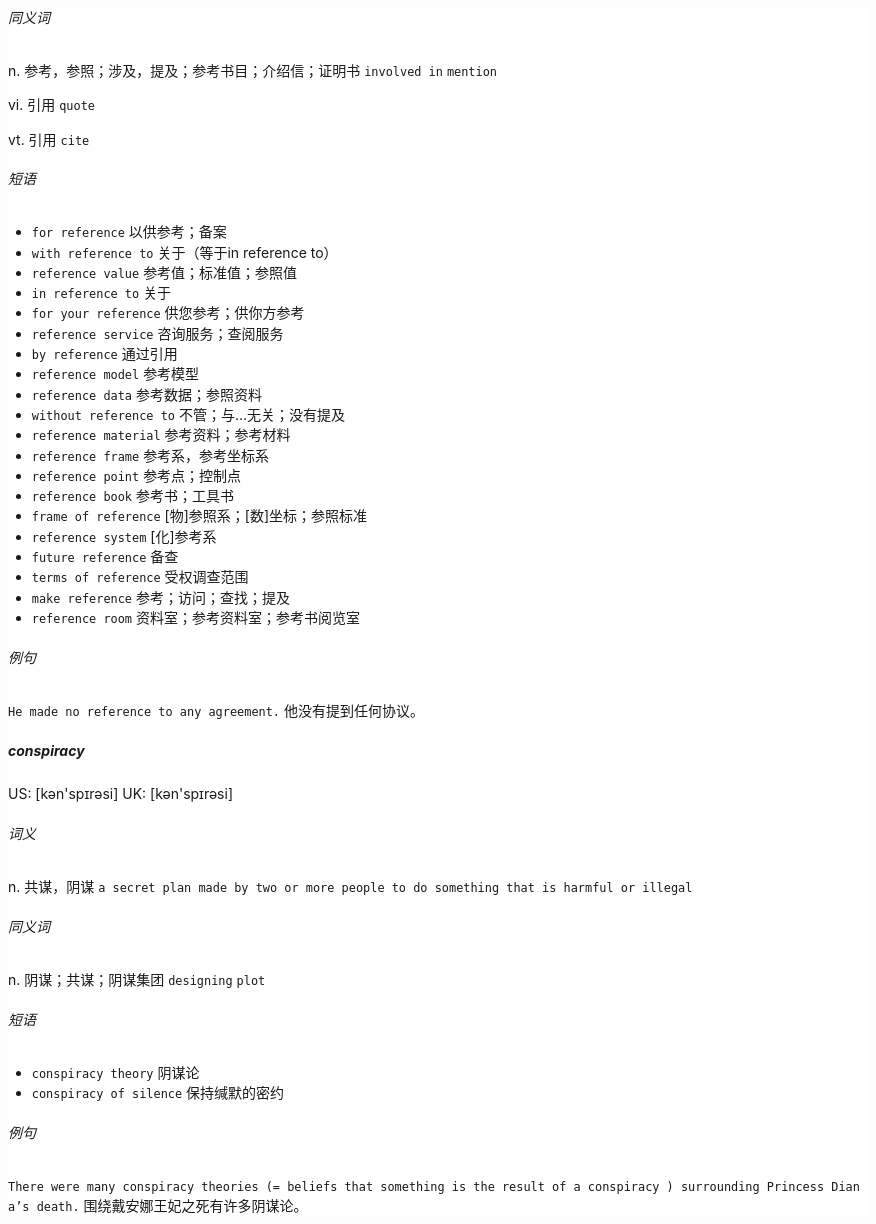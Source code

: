 ###### 同义词

n. 参考，参照；涉及，提及；参考书目；介绍信；证明书
`involved in` `mention`

vi. 引用
`quote`

vt. 引用
`cite`


###### 短语

- `for reference` 以供参考；备案
- `with reference to` 关于（等于in reference to）
- `reference value` 参考值；标准值；参照值
- `in reference to` 关于
- `for your reference` 供您参考；供你方参考
- `reference service` 咨询服务；查阅服务
- `by reference` 通过引用
- `reference model` 参考模型
- `reference data` 参考数据；参照资料
- `without reference to` 不管；与…无关；没有提及
- `reference material` 参考资料；参考材料
- `reference frame` 参考系，参考坐标系
- `reference point` 参考点；控制点
- `reference book` 参考书；工具书
- `frame of reference` [物]参照系；[数]坐标；参照标准
- `reference system` [化]参考系
- `future reference` 备查
- `terms of reference` 受权调查范围
- `make reference` 参考；访问；查找；提及
- `reference room` 资料室；参考资料室；参考书阅览室

###### 例句

`He made no reference to any agreement.`
他没有提到任何协议。


##### conspiracy

US: [kən'spɪrəsi]
UK: [kən'spɪrəsi]

###### 词义

n. 共谋，阴谋
`a secret plan made by two or more people to do something that is harmful or illegal`

###### 同义词

n. 阴谋；共谋；阴谋集团
`designing` `plot`


###### 短语

- `conspiracy theory` 阴谋论
- `conspiracy of silence` 保持缄默的密约

###### 例句

`There were many conspiracy theories (= beliefs that something is the result of a conspiracy ) surrounding Princess Diana’s death.`
围绕戴安娜王妃之死有许多阴谋论。


